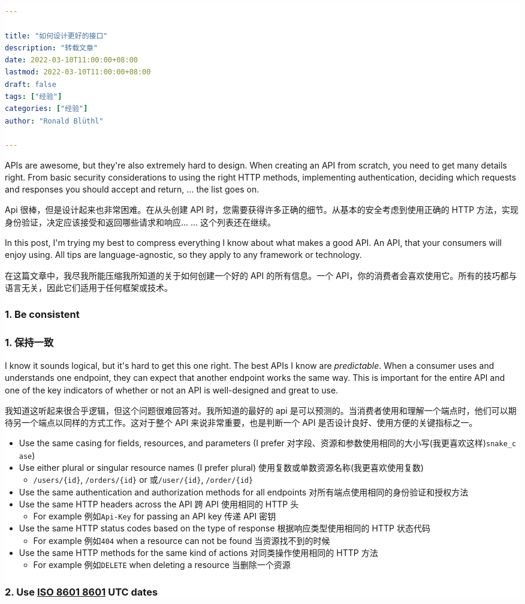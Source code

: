 ```yaml
---

title: "如何设计更好的接口"
description: "转载文章"
date: 2022-03-10T11:00:00+08:00
lastmod: 2022-03-10T11:00:00+08:00
draft: false
tags: ["经验"]
categories: ["经验"]
author: "Ronald Blüthl"

---
```


APIs are awesome, but they're also extremely hard to design. When creating an API from scratch, you need to get many details right. From basic security considerations to using the right HTTP methods, implementing authentication, deciding which requests and responses you should accept and return, ... the list goes on.

Api 很棒，但是设计起来也非常困难。在从头创建 API 时，您需要获得许多正确的细节。从基本的安全考虑到使用正确的 HTTP 方法，实现身份验证，决定应该接受和返回哪些请求和响应... ... 这个列表还在继续。

In this post, I'm trying my best to compress everything I know about what makes a good API. An API, that your consumers will enjoy using. All tips are language-agnostic, so they apply to any framework or technology.

在这篇文章中，我尽我所能压缩我所知道的关于如何创建一个好的 API 的所有信息。一个 API，你的消费者会喜欢使用它。所有的技巧都与语言无关，因此它们适用于任何框架或技术。

### 1\. Be consistent

### 1\. 保持一致

I know it sounds logical, but it's hard to get this one right. The best APIs I know are _predictable_. When a consumer uses and understands one endpoint, they can expect that another endpoint works the same way. This is important for the entire API and one of the key indicators of whether or not an API is well-designed and great to use.

我知道这听起来很合乎逻辑，但这个问题很难回答对。我所知道的最好的 api 是可以预测的。当消费者使用和理解一个端点时，他们可以期待另一个端点以同样的方式工作。这对于整个 API 来说非常重要，也是判断一个 API 是否设计良好、使用方便的关键指标之一。

- Use the same casing for fields, resources, and parameters (I prefer 对字段、资源和参数使用相同的大小写(我更喜欢这样)`snake_case`)
- Use either plural or singular resource names (I prefer plural) 使用复数或单数资源名称(我更喜欢使用复数)
  - `/users/{id}`, `/orders/{id}` or 或`/user/{id}`, `/order/{id}`
- Use the same authentication and authorization methods for all endpoints 对所有端点使用相同的身份验证和授权方法
- Use the same HTTP headers across the API 跨 API 使用相同的 HTTP 头
  - For example 例如`Api-Key` for passing an API key 传递 API 密钥
- Use the same HTTP status codes based on the type of response 根据响应类型使用相同的 HTTP 状态代码
  - For example 例如`404` when a resource can not be found 当资源找不到的时候
- Use the same HTTP methods for the same kind of actions 对同类操作使用相同的 HTTP 方法
  - For example 例如`DELETE` when deleting a resource 当删除一个资源

### 2\. Use [ISO 8601 8601](https://en.wikipedia.org/wiki/ISO_8601) UTC dates
